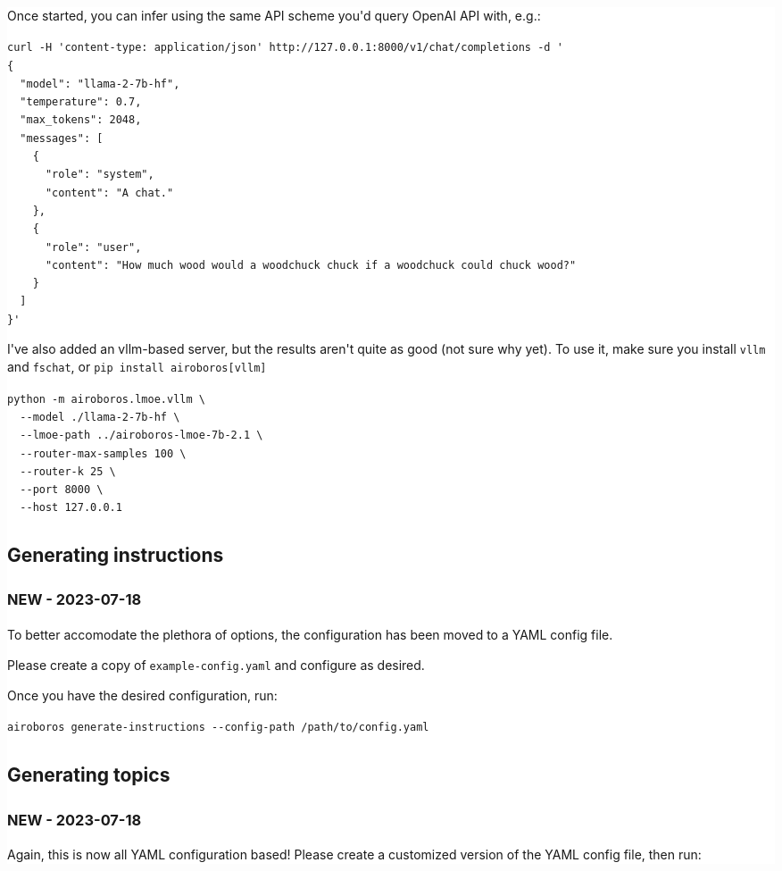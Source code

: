 Once started, you can infer using the same API scheme you'd query OpenAI API with, e.g.:

```
curl -H 'content-type: application/json' http://127.0.0.1:8000/v1/chat/completions -d '
{
  "model": "llama-2-7b-hf",
  "temperature": 0.7,
  "max_tokens": 2048,
  "messages": [
    {
      "role": "system",
      "content": "A chat."
    },
    {
      "role": "user",
      "content": "How much wood would a woodchuck chuck if a woodchuck could chuck wood?"
    }
  ]
}'
```

I've also added an vllm-based server, but the results aren't quite as good (not sure why yet).  To use it, make sure you install `vllm` and `fschat`, or `pip install airoboros[vllm]`

```
python -m airoboros.lmoe.vllm \
  --model ./llama-2-7b-hf \
  --lmoe-path ../airoboros-lmoe-7b-2.1 \
  --router-max-samples 100 \
  --router-k 25 \
  --port 8000 \
  --host 127.0.0.1
```

## Generating instructions

### NEW - 2023-07-18

To better accomodate the plethora of options, the configuration has been moved to a YAML config file.

Please create a copy of `example-config.yaml` and configure as desired.

Once you have the desired configuration, run:

```
airoboros generate-instructions --config-path /path/to/config.yaml
```

## Generating topics

### NEW - 2023-07-18

Again, this is now all YAML configuration based!  Please create a customized version of the YAML config file, then run:
